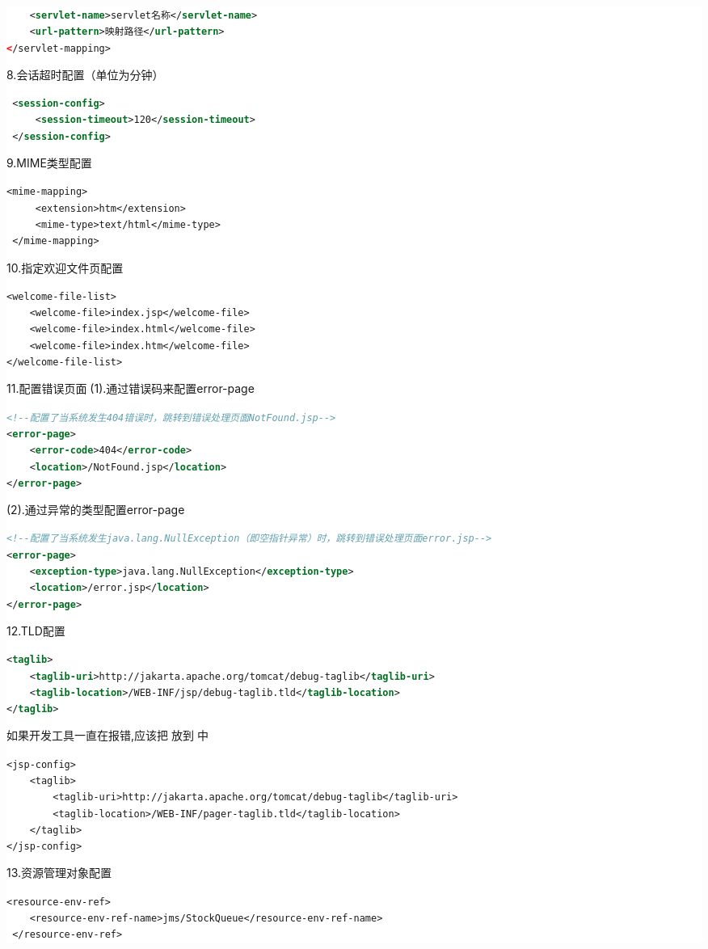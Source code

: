 ```xml
    <servlet-name>servlet名称</servlet-name>
    <url-pattern>映射路径</url-pattern>
</servlet-mapping>
```

8.会话超时配置（单位为分钟）
```xml
 <session-config>
     <session-timeout>120</session-timeout>
 </session-config>
```
9.MIME类型配置
```
<mime-mapping>
     <extension>htm</extension>
     <mime-type>text/html</mime-type>
 </mime-mapping>
```

10.指定欢迎文件页配置
```
<welcome-file-list>
    <welcome-file>index.jsp</welcome-file>
    <welcome-file>index.html</welcome-file>
    <welcome-file>index.htm</welcome-file>
</welcome-file-list>
```
11.配置错误页面
(1).通过错误码来配置error-page
```xml
<!--配置了当系统发生404错误时，跳转到错误处理页面NotFound.jsp-->
<error-page>
    <error-code>404</error-code>
    <location>/NotFound.jsp</location>
</error-page>
```
(2).通过异常的类型配置error-page
```xml
<!--配置了当系统发生java.lang.NullException（即空指针异常）时，跳转到错误处理页面error.jsp-->
<error-page>
    <exception-type>java.lang.NullException</exception-type>
    <location>/error.jsp</location>
</error-page>
```
12.TLD配置
```xml
<taglib>
    <taglib-uri>http://jakarta.apache.org/tomcat/debug-taglib</taglib-uri>
    <taglib-location>/WEB-INF/jsp/debug-taglib.tld</taglib-location>
</taglib>
```

如果开发工具一直在报错,应该把<taglib> 放到 <jsp-config>中
```
<jsp-config>
    <taglib>
        <taglib-uri>http://jakarta.apache.org/tomcat/debug-taglib</taglib-uri>
        <taglib-location>/WEB-INF/pager-taglib.tld</taglib-location>
    </taglib>
</jsp-config>
```
13.资源管理对象配置
```
<resource-env-ref>
    <resource-env-ref-name>jms/StockQueue</resource-env-ref-name>
 </resource-env-ref>
```